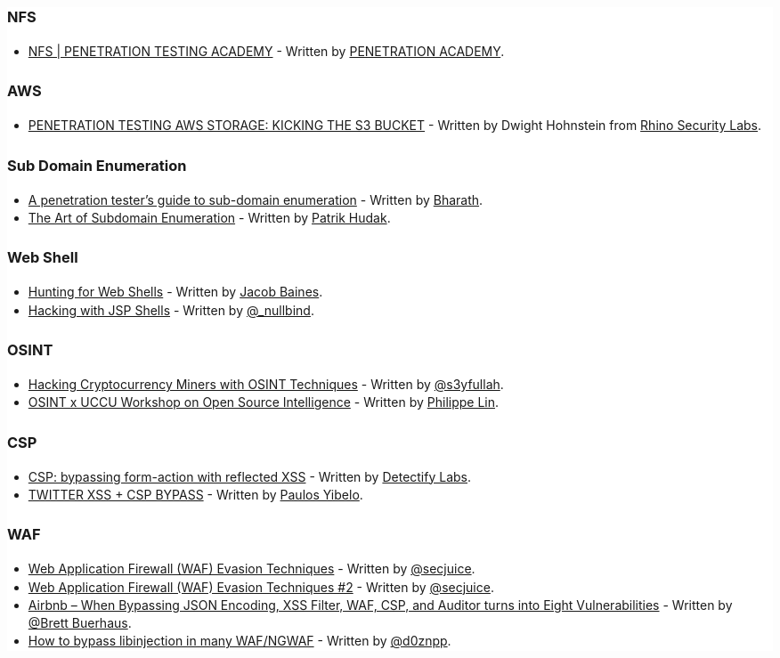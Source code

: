 ### NFS

*   [NFS | PENETRATION TESTING ACADEMY](https://pentestacademy.wordpress.com/2017/09/20/nfs/?t=1\&cn=ZmxleGlibGVfcmVjc18y\&refsrc=email\&iid=b34422ce15164e99a193fea0ccc7a02f\&uid=1959680352\&nid=244+289476616) - Written by [PENETRATION ACADEMY](https://pentestacademy.wordpress.com/).

### AWS

*   [PENETRATION TESTING AWS STORAGE: KICKING THE S3 BUCKET](https://rhinosecuritylabs.com/penetration-testing/penetration-testing-aws-storage/) - Written by Dwight Hohnstein from [Rhino Security Labs](https://rhinosecuritylabs.com/).

### Sub Domain Enumeration

*   [A penetration tester’s guide to sub-domain enumeration](https://blog.appsecco.com/a-penetration-testers-guide-to-sub-domain-enumeration-7d842d5570f6) - Written by [Bharath](https://blog.appsecco.com/@yamakira_).
*   [The Art of Subdomain Enumeration](https://blog.sweepatic.com/art-of-subdomain-enumeration/) - Written by [Patrik Hudak](https://blog.sweepatic.com/author/patrik/).

### Web Shell

*   [Hunting for Web Shells](https://www.tenable.com/blog/hunting-for-web-shells) - Written by [Jacob Baines](https://www.tenable.com/profile/jacob-baines).
*   [Hacking with JSP Shells](https://blog.netspi.com/hacking-with-jsp-shells/) - Written by [@\_nullbind](https://twitter.com/_nullbind).

### OSINT

*   [Hacking Cryptocurrency Miners with OSINT Techniques](https://medium.com/@s3yfullah/hacking-cryptocurrency-miners-with-osint-techniques-677bbb3e0157) - Written by [@s3yfullah](https://medium.com/@s3yfullah).
*   [OSINT x UCCU Workshop on Open Source Intelligence](https://www.slideshare.net/miaoski/osint-x-uccu-workshop-on-open-source-intelligence) - Written by [Philippe Lin](https://www.slideshare.net/miaoski).

### CSP

*   [CSP: bypassing form-action with reflected XSS](https://labs.detectify.com/2016/04/04/csp-bypassing-form-action-with-reflected-xss/) - Written by [Detectify Labs](https://labs.detectify.com/).
*   [TWITTER XSS + CSP BYPASS](http://www.paulosyibelo.com/2017/05/twitter-xss-csp-bypass.html) - Written by [Paulos Yibelo](http://www.paulosyibelo.com/).

### WAF

*   [Web Application Firewall (WAF) Evasion Techniques](https://medium.com/secjuice/waf-evasion-techniques-718026d693d8) - Written by [@secjuice](https://twitter.com/secjuice).
*   [Web Application Firewall (WAF) Evasion Techniques #2](https://medium.com/secjuice/web-application-firewall-waf-evasion-techniques-2-125995f3e7b0) - Written by [@secjuice](https://twitter.com/secjuice).
*   [Airbnb – When Bypassing JSON Encoding, XSS Filter, WAF, CSP, and Auditor turns into Eight Vulnerabilities](https://buer.haus/2017/03/08/airbnb-when-bypassing-json-encoding-xss-filter-waf-csp-and-auditor-turns-into-eight-vulnerabilities/) - Written by [@Brett Buerhaus](https://twitter.com/bbuerhaus).
*   [How to bypass libinjection in many WAF/NGWAF](https://medium.com/@d0znpp/how-to-bypass-libinjection-in-many-waf-ngwaf-1e2513453c0f) - Written by [@d0znpp](https://medium.com/@d0znpp).
